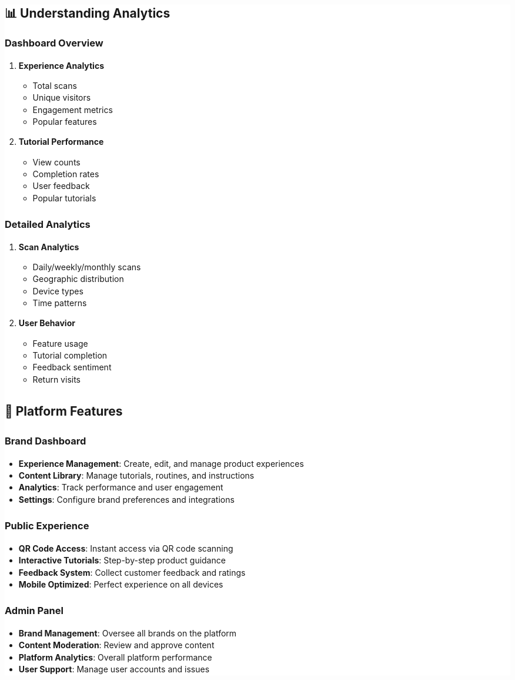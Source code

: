 ## 📊 Understanding Analytics

### Dashboard Overview

1. **Experience Analytics**
   - Total scans
   - Unique visitors
   - Engagement metrics
   - Popular features

2. **Tutorial Performance**
   - View counts
   - Completion rates
   - User feedback
   - Popular tutorials

### Detailed Analytics

1. **Scan Analytics**
   - Daily/weekly/monthly scans
   - Geographic distribution
   - Device types
   - Time patterns

2. **User Behavior**
   - Feature usage
   - Tutorial completion
   - Feedback sentiment
   - Return visits

## 🔧 Platform Features

### Brand Dashboard

- **Experience Management**: Create, edit, and manage product experiences
- **Content Library**: Manage tutorials, routines, and instructions
- **Analytics**: Track performance and user engagement
- **Settings**: Configure brand preferences and integrations

### Public Experience

- **QR Code Access**: Instant access via QR code scanning
- **Interactive Tutorials**: Step-by-step product guidance
- **Feedback System**: Collect customer feedback and ratings
- **Mobile Optimized**: Perfect experience on all devices

### Admin Panel

- **Brand Management**: Oversee all brands on the platform
- **Content Moderation**: Review and approve content
- **Platform Analytics**: Overall platform performance
- **User Support**: Manage user accounts and issues
